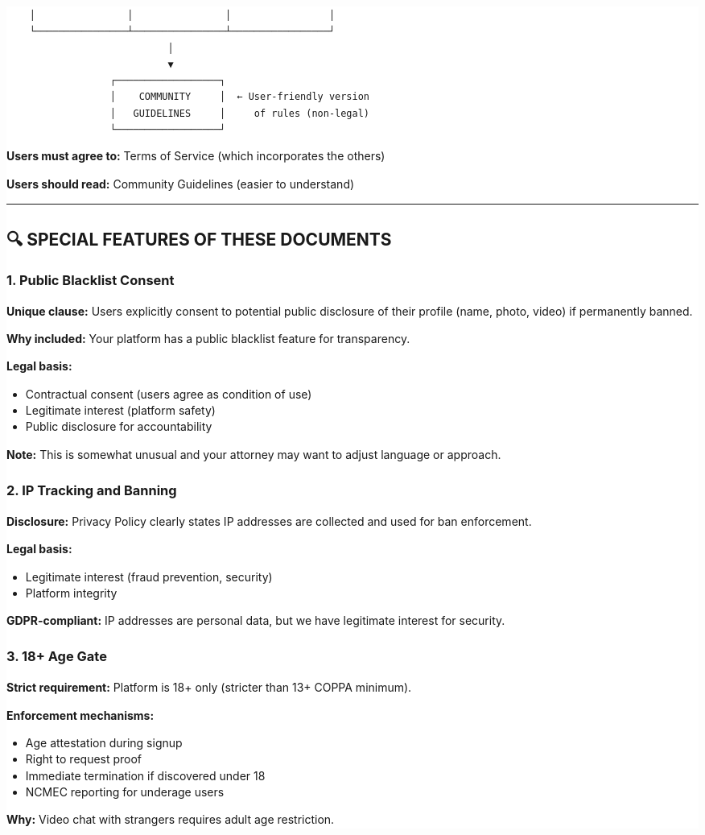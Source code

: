 ```
    │                │                │                 │
    └────────────────┴────────────────┴─────────────────┘
                            │
                            ▼
                  ┌──────────────────┐
                  │    COMMUNITY     │  ← User-friendly version
                  │   GUIDELINES     │     of rules (non-legal)
                  └──────────────────┘
```

**Users must agree to:** Terms of Service (which incorporates the others)

**Users should read:** Community Guidelines (easier to understand)

---

## 🔍 SPECIAL FEATURES OF THESE DOCUMENTS

### 1. Public Blacklist Consent

**Unique clause:** Users explicitly consent to potential public disclosure of their profile (name, photo, video) if permanently banned.

**Why included:** Your platform has a public blacklist feature for transparency.

**Legal basis:** 
- Contractual consent (users agree as condition of use)
- Legitimate interest (platform safety)
- Public disclosure for accountability

**Note:** This is somewhat unusual and your attorney may want to adjust language or approach.

### 2. IP Tracking and Banning

**Disclosure:** Privacy Policy clearly states IP addresses are collected and used for ban enforcement.

**Legal basis:**
- Legitimate interest (fraud prevention, security)
- Platform integrity

**GDPR-compliant:** IP addresses are personal data, but we have legitimate interest for security.

### 3. 18+ Age Gate

**Strict requirement:** Platform is 18+ only (stricter than 13+ COPPA minimum).

**Enforcement mechanisms:**
- Age attestation during signup
- Right to request proof
- Immediate termination if discovered under 18
- NCMEC reporting for underage users

**Why:** Video chat with strangers requires adult age restriction.
